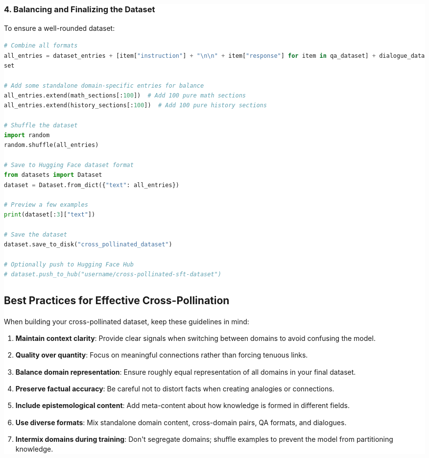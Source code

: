 ### 4. Balancing and Finalizing the Dataset

To ensure a well-rounded dataset:

```python
# Combine all formats
all_entries = dataset_entries + [item["instruction"] + "\n\n" + item["response"] for item in qa_dataset] + dialogue_dataset

# Add some standalone domain-specific entries for balance
all_entries.extend(math_sections[:100])  # Add 100 pure math sections
all_entries.extend(history_sections[:100])  # Add 100 pure history sections

# Shuffle the dataset
import random
random.shuffle(all_entries)

# Save to Hugging Face dataset format
from datasets import Dataset
dataset = Dataset.from_dict({"text": all_entries})

# Preview a few examples
print(dataset[:3]["text"])

# Save the dataset
dataset.save_to_disk("cross_pollinated_dataset")

# Optionally push to Hugging Face Hub
# dataset.push_to_hub("username/cross-pollinated-sft-dataset")
```

## Best Practices for Effective Cross-Pollination

When building your cross-pollinated dataset, keep these guidelines in mind:

1. **Maintain context clarity**: Provide clear signals when switching between domains to avoid confusing the model.

2. **Quality over quantity**: Focus on meaningful connections rather than forcing tenuous links.

3. **Balance domain representation**: Ensure roughly equal representation of all domains in your final dataset.

4. **Preserve factual accuracy**: Be careful not to distort facts when creating analogies or connections.

5. **Include epistemological content**: Add meta-content about how knowledge is formed in different fields.

6. **Use diverse formats**: Mix standalone domain content, cross-domain pairs, QA formats, and dialogues.

7. **Intermix domains during training**: Don't segregate domains; shuffle examples to prevent the model from partitioning knowledge.
